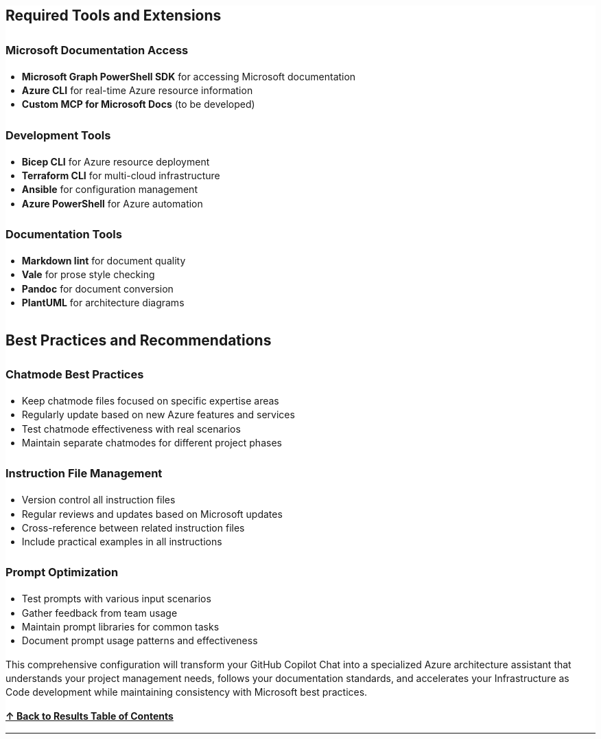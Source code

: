 ## Required Tools and Extensions

### Microsoft Documentation Access
- **Microsoft Graph PowerShell SDK** for accessing Microsoft documentation
- **Azure CLI** for real-time Azure resource information
- **Custom MCP for Microsoft Docs** (to be developed)

### Development Tools
- **Bicep CLI** for Azure resource deployment
- **Terraform CLI** for multi-cloud infrastructure
- **Ansible** for configuration management
- **Azure PowerShell** for Azure automation

### Documentation Tools
- **Markdown lint** for document quality
- **Vale** for prose style checking
- **Pandoc** for document conversion
- **PlantUML** for architecture diagrams

## Best Practices and Recommendations

### Chatmode Best Practices
- Keep chatmode files focused on specific expertise areas
- Regularly update based on new Azure features and services
- Test chatmode effectiveness with real scenarios
- Maintain separate chatmodes for different project phases

### Instruction File Management
- Version control all instruction files
- Regular reviews and updates based on Microsoft updates
- Cross-reference between related instruction files
- Include practical examples in all instructions

### Prompt Optimization
- Test prompts with various input scenarios
- Gather feedback from team usage
- Maintain prompt libraries for common tasks
- Document prompt usage patterns and effectiveness

This comprehensive configuration will transform your GitHub Copilot Chat into a specialized Azure architecture assistant that understands your project management needs, follows your documentation standards, and accelerates your Infrastructure as Code development while maintaining consistency with Microsoft best practices.

</div>

**[↑ Back to Results Table of Contents](#results-table-of-contents)**

---
